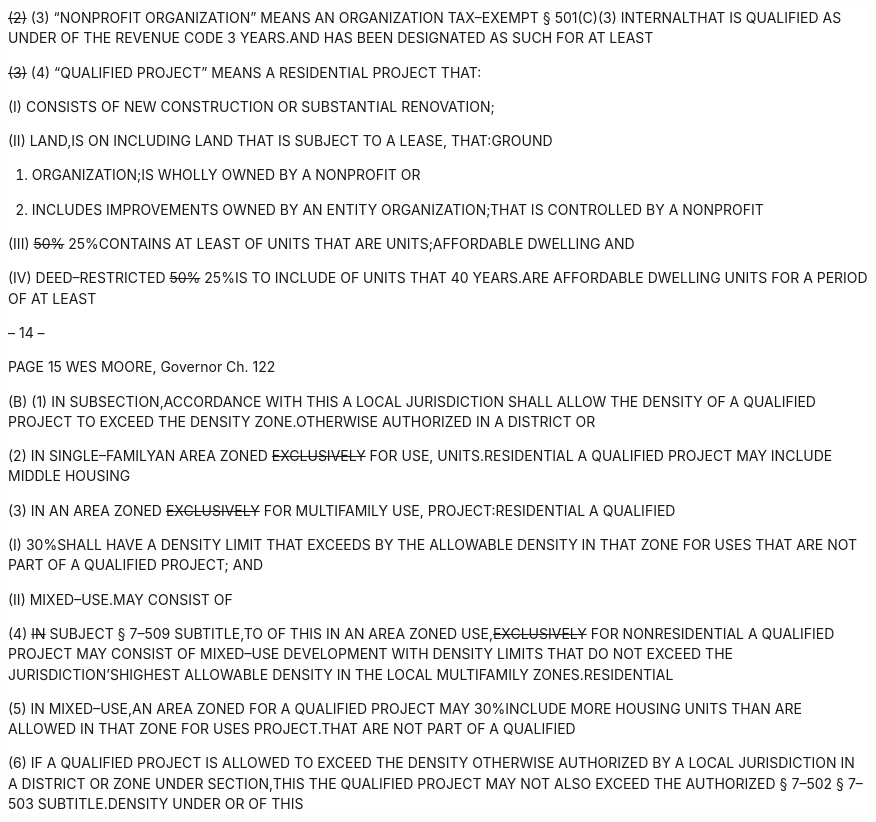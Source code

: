 ~~(2)~~ (3) “NONPROFIT ORGANIZATION” MEANS AN ORGANIZATION
TAX–EXEMPT § 501(C)(3) INTERNALTHAT IS QUALIFIED AS UNDER OF THE
REVENUE CODE 3 YEARS.AND HAS BEEN DESIGNATED AS SUCH FOR AT LEAST

~~(3)~~ (4) “QUALIFIED PROJECT” MEANS A RESIDENTIAL PROJECT
THAT:

(I) CONSISTS OF NEW CONSTRUCTION OR SUBSTANTIAL
RENOVATION;

(II) LAND,IS ON INCLUDING LAND THAT IS SUBJECT TO A
LEASE, THAT:GROUND

1. ORGANIZATION;IS WHOLLY OWNED BY A NONPROFIT
OR

2. INCLUDES IMPROVEMENTS OWNED BY AN ENTITY
ORGANIZATION;THAT IS CONTROLLED BY A NONPROFIT

(III) ~~50%~~ 25%CONTAINS AT LEAST OF UNITS THAT ARE
UNITS;AFFORDABLE DWELLING AND

(IV) DEED–RESTRICTED ~~50%~~ 25%IS TO INCLUDE OF UNITS THAT
40 YEARS.ARE AFFORDABLE DWELLING UNITS FOR A PERIOD OF AT LEAST

– 14 –

PAGE 15
WES MOORE, Governor Ch. 122

(B) (1) IN SUBSECTION,ACCORDANCE WITH THIS A LOCAL JURISDICTION
SHALL ALLOW THE DENSITY OF A QUALIFIED PROJECT TO EXCEED THE DENSITY
ZONE.OTHERWISE AUTHORIZED IN A DISTRICT OR

(2) IN SINGLE–FAMILYAN AREA ZONED ~~EXCLUSIVELY~~ FOR
USE, UNITS.RESIDENTIAL A QUALIFIED PROJECT MAY INCLUDE MIDDLE HOUSING

(3) IN AN AREA ZONED ~~EXCLUSIVELY~~ FOR MULTIFAMILY
USE, PROJECT:RESIDENTIAL A QUALIFIED

(I) 30%SHALL HAVE A DENSITY LIMIT THAT EXCEEDS BY THE
ALLOWABLE DENSITY IN THAT ZONE FOR USES THAT ARE NOT PART OF A QUALIFIED
PROJECT; AND

(II) MIXED–USE.MAY CONSIST OF

(4) ~~IN~~ SUBJECT § 7–509 SUBTITLE,TO OF THIS IN AN AREA ZONED
USE,~~EXCLUSIVELY~~ FOR NONRESIDENTIAL A QUALIFIED PROJECT MAY CONSIST OF
MIXED–USE DEVELOPMENT WITH DENSITY LIMITS THAT DO NOT EXCEED THE
JURISDICTION’SHIGHEST ALLOWABLE DENSITY IN THE LOCAL MULTIFAMILY
ZONES.RESIDENTIAL

(5) IN MIXED–USE,AN AREA ZONED FOR A QUALIFIED PROJECT MAY
30%INCLUDE MORE HOUSING UNITS THAN ARE ALLOWED IN THAT ZONE FOR USES
PROJECT.THAT ARE NOT PART OF A QUALIFIED

(6) IF A QUALIFIED PROJECT IS ALLOWED TO EXCEED THE DENSITY
OTHERWISE AUTHORIZED BY A LOCAL JURISDICTION IN A DISTRICT OR ZONE UNDER
SECTION,THIS THE QUALIFIED PROJECT MAY NOT ALSO EXCEED THE AUTHORIZED
§ 7–502 § 7–503 SUBTITLE.DENSITY UNDER OR OF THIS
